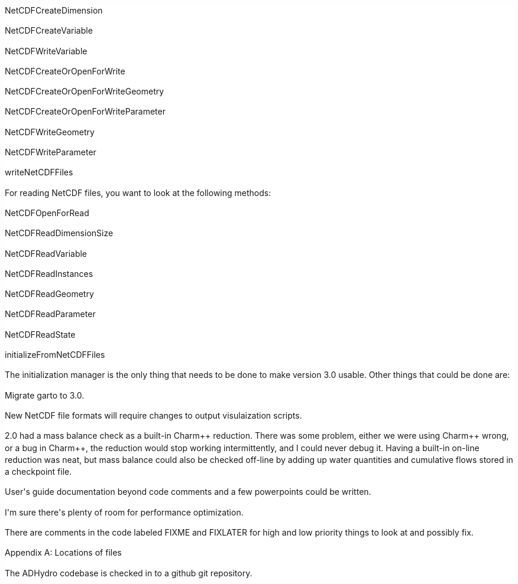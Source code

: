 NetCDFCreateDimension

NetCDFCreateVariable

NetCDFWriteVariable

NetCDFCreateOrOpenForWrite

NetCDFCreateOrOpenForWriteGeometry

NetCDFCreateOrOpenForWriteParameter

NetCDFWriteGeometry

NetCDFWriteParameter

writeNetCDFFiles

For reading NetCDF files, you want to look at the following methods:

NetCDFOpenForRead

NetCDFReadDimensionSize

NetCDFReadVariable

NetCDFReadInstances

NetCDFReadGeometry

NetCDFReadParameter

NetCDFReadState

initializeFromNetCDFFiles

The initialization manager is the only thing that needs to be done to
make version 3.0 usable. Other things that could be done are:

Migrate garto to 3.0.

New NetCDF file formats will require changes to output visulaization
scripts.

2.0 had a mass balance check as a built-in Charm++ reduction. There was
some problem, either we were using Charm++ wrong, or a bug in Charm++,
the reduction would stop working intermittently, and I could never debug
it. Having a built-in on-line reduction was neat, but mass balance could
also be checked off-line by adding up water quantities and cumulative
flows stored in a checkpoint file.

User's guide documentation beyond code comments and a few powerpoints
could be written.

I'm sure there's plenty of room for performance optimization.

There are comments in the code labeled FIXME and FIXLATER for high and
low priority things to look at and possibly fix.

Appendix A: Locations of files

The ADHydro codebase is checked in to a github git repository. 
